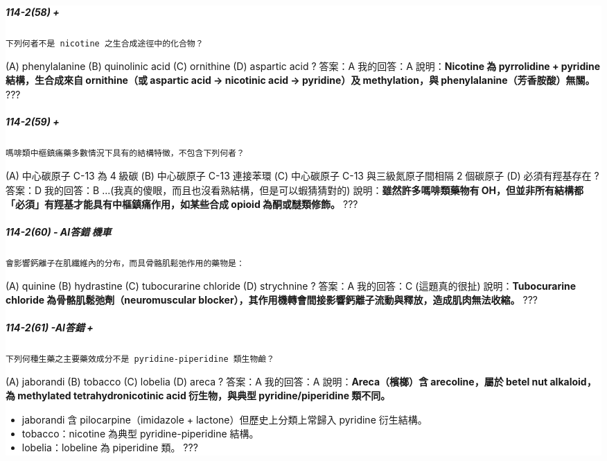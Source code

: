 ##### 114-2(58) +
```Question
下列何者不是 nicotine 之生合成途徑中的化合物？  
```
(A) phenylalanine
(B) quinolinic acid
(C) ornithine
(D) aspartic acid
?
答案：A
我的回答：A
說明：**Nicotine 為 pyrrolidine + pyridine 結構，生合成來自 ornithine（或 aspartic acid → nicotinic acid → pyridine）及 methylation，與 phenylalanine（芳香胺酸）無關。**
???

##### 114-2(59) +
```Question
嗎啡類中樞鎮痛藥多數情況下具有的結構特徵，不包含下列何者？  
```
(A) 中心碳原子 C-13 為 4 級碳
(B) 中心碳原子 C-13 連接苯環
(C) 中心碳原子 C-13 與三級氮原子間相隔 2 個碳原子
(D) 必須有羥基存在
?
答案：D
我的回答：B ...(我真的傻眼，而且也沒看熟結構，但是可以蝦猜猜對的)
說明：**雖然許多嗎啡類藥物有 OH，但並非所有結構都「必須」有羥基才能具有中樞鎮痛作用，如某些合成 opioid 為酮或醚類修飾。**
???

##### 114-2(60) - AI答錯 機車
```Question
會影響鈣離子在肌纖維內的分布，而具骨骼肌鬆弛作用的藥物是：  
```
(A) quinine
(B) hydrastine
(C) tubocurarine chloride
(D) strychnine
?
答案：A
我的回答：C (這題真的很扯)
說明：**Tubocurarine chloride 為骨骼肌鬆弛劑（neuromuscular blocker），其作用機轉會間接影響鈣離子流動與釋放，造成肌肉無法收縮。**
???

##### 114-2(61) -AI答錯 +
```Question
下列何種生藥之主要藥效成分不是 pyridine-piperidine 類生物鹼？  
```
(A) jaborandi
(B) tobacco
(C) lobelia
(D) areca
?
答案：A
我的回答：A
說明：**Areca（檳榔）含 arecoline，屬於 betel nut alkaloid，為 methylated tetrahydronicotinic acid 衍生物，與典型 pyridine/piperidine 類不同。**
* jaborandi 含 pilocarpine（imidazole + lactone）但歷史上分類上常歸入 pyridine 衍生結構。
* tobacco：nicotine 為典型 pyridine-piperidine 結構。
* lobelia：lobeline 為 piperidine 類。
???
